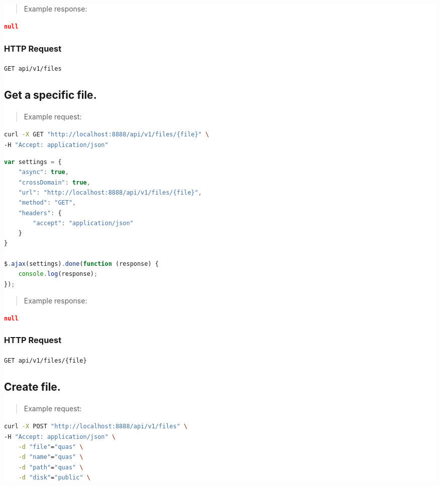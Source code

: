 > Example response:

```json
null
```

### HTTP Request
`GET api/v1/files`





## Get a specific file.

> Example request:

```bash
curl -X GET "http://localhost:8888/api/v1/files/{file}" \
-H "Accept: application/json"
```

```javascript
var settings = {
    "async": true,
    "crossDomain": true,
    "url": "http://localhost:8888/api/v1/files/{file}",
    "method": "GET",
    "headers": {
        "accept": "application/json"
    }
}

$.ajax(settings).done(function (response) {
    console.log(response);
});
```

> Example response:

```json
null
```

### HTTP Request
`GET api/v1/files/{file}`





## Create file.

> Example request:

```bash
curl -X POST "http://localhost:8888/api/v1/files" \
-H "Accept: application/json" \
    -d "file"="quas" \
    -d "name"="quas" \
    -d "path"="quas" \
    -d "disk"="public" \

```

